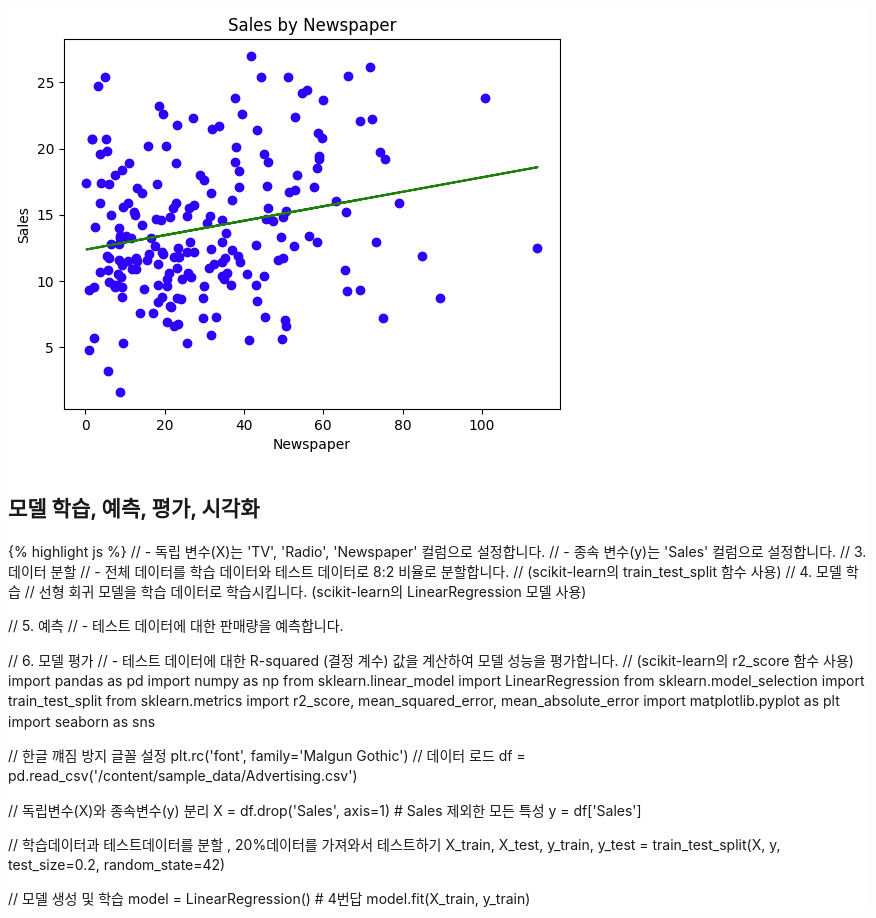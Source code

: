 ![Newspaper ,sales의 산점도](/NewspaperSales.png "그래프3")


## 모델 학습, 예측, 평가, 시각화 
{% highlight js %}
//  - 독립 변수(X)는 'TV', 'Radio', 'Newspaper' 컬럼으로 설정합니다.
//  - 종속 변수(y)는 'Sales' 컬럼으로 설정합니다.
// 3. 데이터 분할
//  - 전체 데이터를 학습 데이터와 테스트 데이터로 8:2 비율로 분할합니다.
// (scikit-learn의 train_test_split 함수 사용)
// 4. 모델 학습
// 선형 회귀 모델을 학습 데이터로 학습시킵니다. (scikit-learn의 LinearRegression 모델 사용)

// 5. 예측
//  - 테스트 데이터에 대한 판매량을 예측합니다.

// 6. 모델 평가
// - 테스트 데이터에 대한 R-squared (결정 계수) 값을 계산하여 모델 성능을 평가합니다.
// (scikit-learn의 r2_score 함수 사용)
import pandas as pd
import numpy as np
from sklearn.linear_model import LinearRegression
from sklearn.model_selection import train_test_split
from sklearn.metrics import r2_score, mean_squared_error, mean_absolute_error
import matplotlib.pyplot as plt
import seaborn as sns

// 한글 꺠짐 방지 글꼴 설정
plt.rc('font', family='Malgun Gothic')
// 데이터 로드
df = pd.read_csv('/content/sample_data/Advertising.csv')

// 독립변수(X)와 종속변수(y) 분리
X = df.drop('Sales', axis=1)  # Sales 제외한 모든 특성
y = df['Sales']

// 학습데이터과 테스트데이터를 분할 , 20%데이터를 가져와서 테스트하기
X_train, X_test, y_train, y_test = train_test_split(X, y, test_size=0.2, random_state=42)

// 모델 생성 및 학습
model = LinearRegression() # 4번답
model.fit(X_train, y_train)
